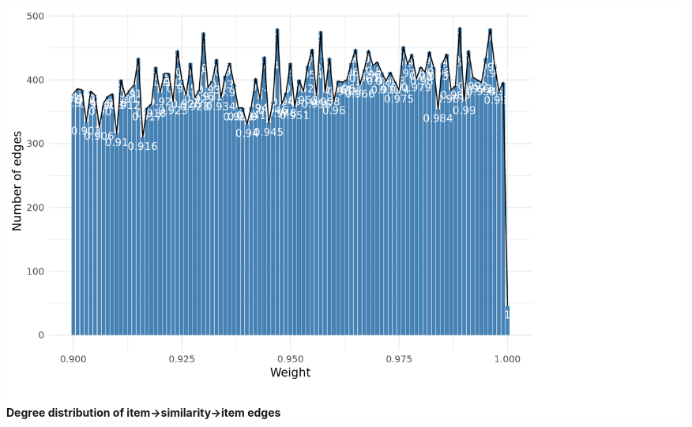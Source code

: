 <img src="03-experiment-4_files/figure-html/get-simulation-info-85.png" width="672" />

#### Degree distribution of item->similarity->item edges
